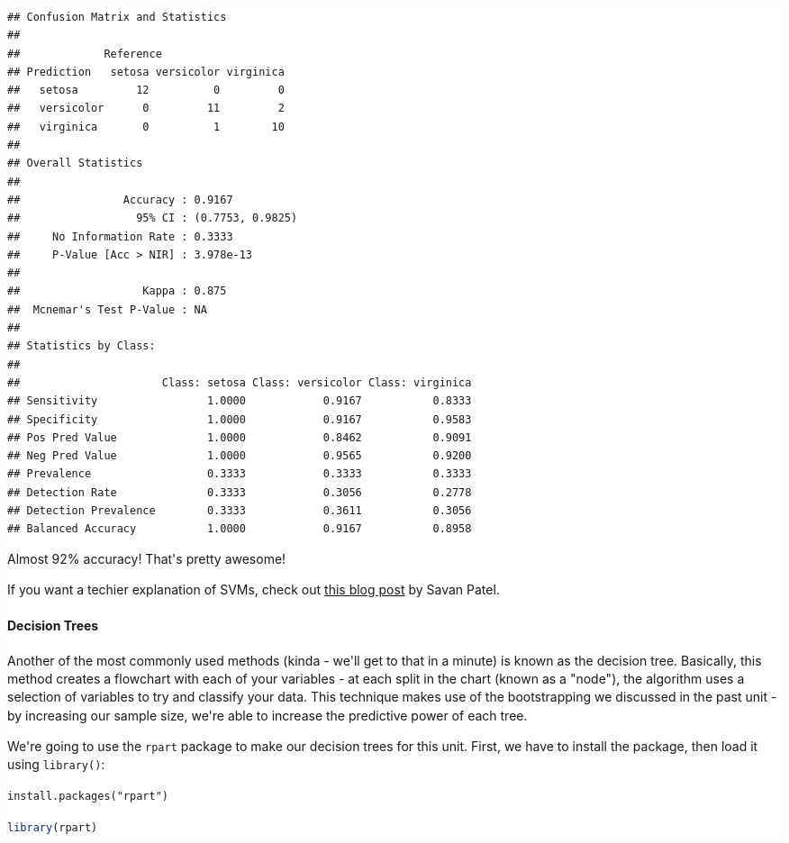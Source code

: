 ```
## Confusion Matrix and Statistics
## 
##             Reference
## Prediction   setosa versicolor virginica
##   setosa         12          0         0
##   versicolor      0         11         2
##   virginica       0          1        10
## 
## Overall Statistics
##                                           
##                Accuracy : 0.9167          
##                  95% CI : (0.7753, 0.9825)
##     No Information Rate : 0.3333          
##     P-Value [Acc > NIR] : 3.978e-13       
##                                           
##                   Kappa : 0.875           
##  Mcnemar's Test P-Value : NA              
## 
## Statistics by Class:
## 
##                      Class: setosa Class: versicolor Class: virginica
## Sensitivity                 1.0000            0.9167           0.8333
## Specificity                 1.0000            0.9167           0.9583
## Pos Pred Value              1.0000            0.8462           0.9091
## Neg Pred Value              1.0000            0.9565           0.9200
## Prevalence                  0.3333            0.3333           0.3333
## Detection Rate              0.3333            0.3056           0.2778
## Detection Prevalence        0.3333            0.3611           0.3056
## Balanced Accuracy           1.0000            0.9167           0.8958
```

Almost 92% accuracy! That's pretty awesome! 

If you want a techier explanation of SVMs, check out [this blog post](https://medium.com/machine-learning-101/chapter-2-svm-support-vector-machine-theory-f0812effc72) by Savan Patel.

#### Decision Trees

Another of the most commonly used methods (kinda - we'll get to that in a minute) is known as the decision tree. Basically, this method creates a flowchart with each of your variables - at each split in the chart (known as a "node"), the algorithm uses a selection of variables to try and classify your data. This technique makes use of the bootstrapping we discussed in the past unit - by increasing our sample size, we're able to increase the predictive power of each tree.

We're going to use the `rpart` package to make our decision trees for this unit. First, we have to install the package, then load it using `library()`:
```
install.packages("rpart")
```

```r
library(rpart)
```
